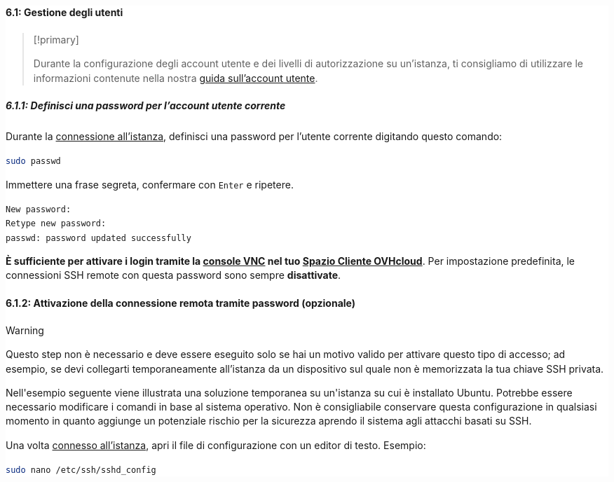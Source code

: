 <a name="user-mgmt"></a>

#### 6.1: Gestione degli utenti

<a name="set-password"></a>

> [!primary]
>
> Durante la configurazione degli account utente e dei livelli di autorizzazione su un’istanza, ti consigliamo di utilizzare le informazioni contenute nella nostra [guida sull’account utente](/pages/bare_metal_cloud/dedicated_servers/changing_root_password_linux_ds).
>

##### 6.1.1: Definisci una password per l’account utente corrente

Durante la [connessione all’istanza](#manage-access), definisci una password per l’utente corrente digitando questo comando:

```bash
sudo passwd
```

Immettere una frase segreta, confermare con `Enter` e ripetere.

```console
New password: 
Retype new password:
passwd: password updated successfully
```

**È sufficiente per attivare i login tramite la [console VNC](#vnc-console) nel tuo [Spazio Cliente OVHcloud](/links/manager)**. Per impostazione predefinita, le connessioni SSH remote con questa password sono sempre **disattivate**.

<a name="remote-password"></a>

#### 6.1.2: Attivazione della connessione remota tramite password (opzionale)

> [!warning]
>
> Questo step non è necessario e deve essere eseguito solo se hai un motivo valido per attivare questo tipo di accesso; ad esempio, se devi collegarti temporaneamente all’istanza da un dispositivo sul quale non è memorizzata la tua chiave SSH privata.
>
> Nell'esempio seguente viene illustrata una soluzione temporanea su un'istanza su cui è installato Ubuntu. Potrebbe essere necessario modificare i comandi in base al sistema operativo. Non è consigliabile conservare questa configurazione in qualsiasi momento in quanto aggiunge un potenziale rischio per la sicurezza aprendo il sistema agli attacchi basati su SSH.
>

Una volta [connesso all’istanza](#manage-access), apri il file di configurazione con un editor di testo. Esempio:

```bash
sudo nano /etc/ssh/sshd_config
```
